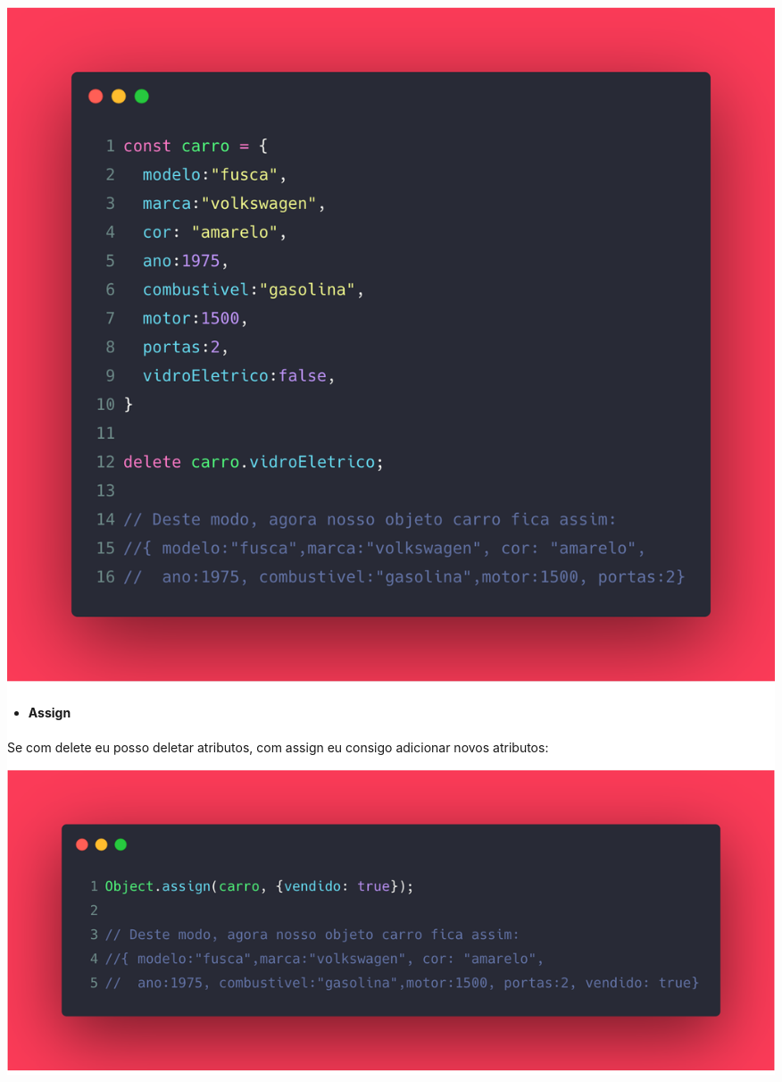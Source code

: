 ![Método Delete](009.png)

- #### Assign

Se com delete eu posso deletar atributos, com assign eu consigo adicionar novos atributos:

![Método Assign](010.png)
